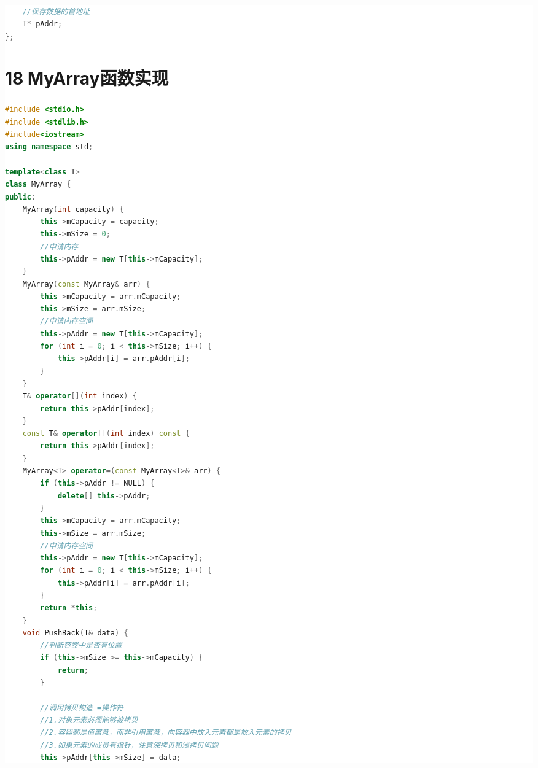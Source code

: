 ```cpp
    //保存数据的首地址
    T* pAddr;
};
```



# 18 MyArray函数实现

```cpp
#include <stdio.h>
#include <stdlib.h>
#include<iostream>
using namespace std;

template<class T>
class MyArray {
public:
    MyArray(int capacity) {
        this->mCapacity = capacity;
        this->mSize = 0;
        //申请内存
        this->pAddr = new T[this->mCapacity];
    }
    MyArray(const MyArray& arr) {
        this->mCapacity = arr.mCapacity;
        this->mSize = arr.mSize;
        //申请内存空间
        this->pAddr = new T[this->mCapacity];
        for (int i = 0; i < this->mSize; i++) {
            this->pAddr[i] = arr.pAddr[i];
        }
    }
    T& operator[](int index) {
        return this->pAddr[index];
    }
    const T& operator[](int index) const {
        return this->pAddr[index];
    }
    MyArray<T> operator=(const MyArray<T>& arr) {
        if (this->pAddr != NULL) {
            delete[] this->pAddr;
        }
        this->mCapacity = arr.mCapacity;
        this->mSize = arr.mSize;
        //申请内存空间
        this->pAddr = new T[this->mCapacity];
        for (int i = 0; i < this->mSize; i++) {
            this->pAddr[i] = arr.pAddr[i];
        }
        return *this;
    }
    void PushBack(T& data) {
        //判断容器中是否有位置
        if (this->mSize >= this->mCapacity) {
            return;
        }

        //调用拷贝构造 =操作符
        //1.对象元素必须能够被拷贝
        //2.容器都是值寓意，而非引用寓意，向容器中放入元素都是放入元素的拷贝
        //3.如果元素的成员有指针，注意深拷贝和浅拷贝问题
        this->pAddr[this->mSize] = data;
```